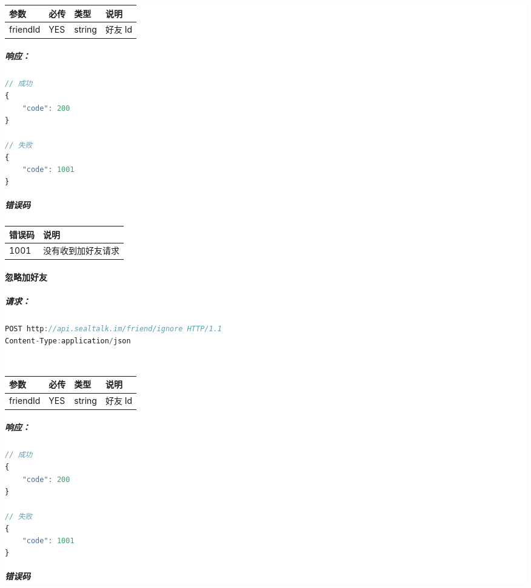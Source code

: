 |参数    | 必传  |类型   | 说明
|:-------|:----- |:------|:---------
|friendId | YES   |string | 好友 Id

##### 响应：

```js
// 成功
{
    "code": 200
}

// 失败
{
    "code": 1001
}
```

##### 错误码

|错误码 | 说明
|:------|:--------
| 1001  |没有收到加好友请求

<h4 id="friendmodel-ignore">忽略加好友</h4>

##### 请求：

```js
POST http://api.sealtalk.im/friend/ignore HTTP/1.1
Content-Type:application/json
```
<br/>

|参数    | 必传  |类型   | 说明
|:-------|:----- |:------|:---------
|friendId| YES   |string | 好友 Id

##### 响应：

```js
// 成功
{
    "code": 200
}

// 失败
{
    "code": 1001
}
```

##### 错误码
